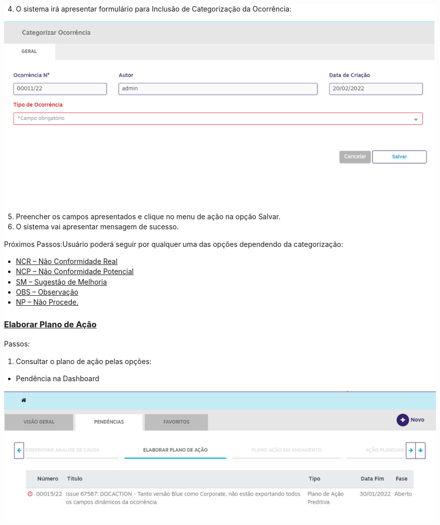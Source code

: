 4) O sistema irá apresentar formulário para Inclusão de Categorização da Ocorrência:

![](../assets/docaction/ACTCP-0154.png)

5) Preencher os campos apresentados e clique no menu de ação na opção Salvar.
6) O sistema vai apresentar mensagem de sucesso.

Próximos Passos:Usuário poderá seguir por qualquer uma das opções dependendo da categorização:

* [NCR – Não Conformidade Real](#ocorrencia-ncr)
* [NCP – Não Conformidade Potencial](#ocorrencia-ncp)
* [SM – Sugestão de Melhoria](#ocorrencia-sm)
* [OBS – Observação](#ocorrencia-obs)
* [NP – Não Procede.](#ocorrencia-np)

### [Elaborar Plano de Ação](#elaborar-plano-de-acao)

Passos:

1) Consultar o plano de ação pelas opções:

* Pendência na Dashboard

![](../assets/docaction/ACTCP-0087.png)
